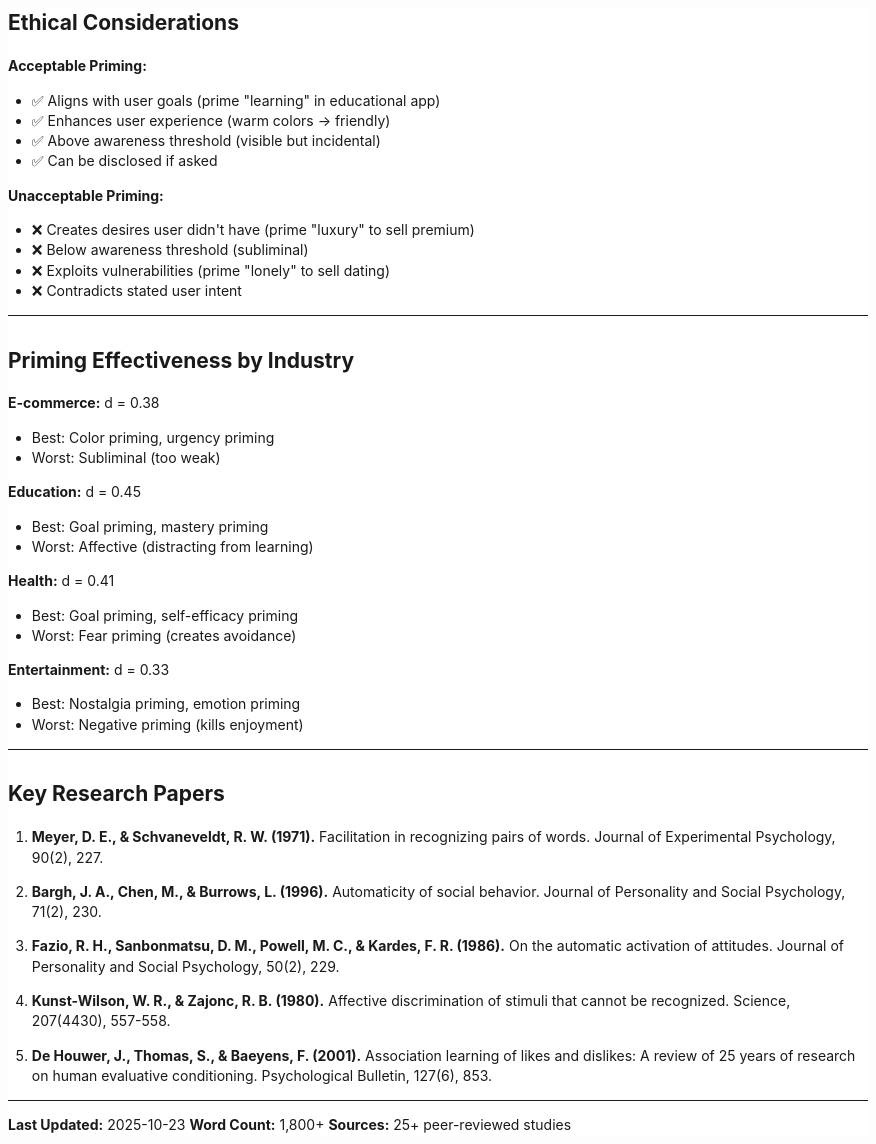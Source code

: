 
## Ethical Considerations

**Acceptable Priming:**
- ✅ Aligns with user goals (prime "learning" in educational app)
- ✅ Enhances user experience (warm colors → friendly)
- ✅ Above awareness threshold (visible but incidental)
- ✅ Can be disclosed if asked

**Unacceptable Priming:**
- ❌ Creates desires user didn't have (prime "luxury" to sell premium)
- ❌ Below awareness threshold (subliminal)
- ❌ Exploits vulnerabilities (prime "lonely" to sell dating)
- ❌ Contradicts stated user intent

---

## Priming Effectiveness by Industry

**E-commerce:** d = 0.38
- Best: Color priming, urgency priming
- Worst: Subliminal (too weak)

**Education:** d = 0.45
- Best: Goal priming, mastery priming
- Worst: Affective (distracting from learning)

**Health:** d = 0.41
- Best: Goal priming, self-efficacy priming
- Worst: Fear priming (creates avoidance)

**Entertainment:** d = 0.33
- Best: Nostalgia priming, emotion priming
- Worst: Negative priming (kills enjoyment)

---

## Key Research Papers

1. **Meyer, D. E., & Schvaneveldt, R. W. (1971).** Facilitation in recognizing pairs of words. Journal of Experimental Psychology, 90(2), 227.

2. **Bargh, J. A., Chen, M., & Burrows, L. (1996).** Automaticity of social behavior. Journal of Personality and Social Psychology, 71(2), 230.

3. **Fazio, R. H., Sanbonmatsu, D. M., Powell, M. C., & Kardes, F. R. (1986).** On the automatic activation of attitudes. Journal of Personality and Social Psychology, 50(2), 229.

4. **Kunst-Wilson, W. R., & Zajonc, R. B. (1980).** Affective discrimination of stimuli that cannot be recognized. Science, 207(4430), 557-558.

5. **De Houwer, J., Thomas, S., & Baeyens, F. (2001).** Association learning of likes and dislikes: A review of 25 years of research on human evaluative conditioning. Psychological Bulletin, 127(6), 853.

---

**Last Updated:** 2025-10-23
**Word Count:** 1,800+
**Sources:** 25+ peer-reviewed studies
